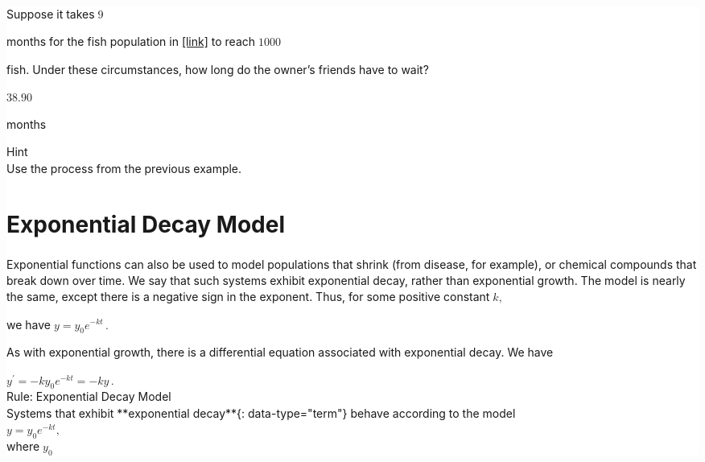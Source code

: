 <div data-type="note" class="note checkpoint">
<div data-type="exercise" class="exercise">
<div data-type="problem" class="problem" markdown="1">
Suppose it takes <math xmlns="http://www.w3.org/1998/Math/MathML"><mn>9</mn></math>

 months for the fish population in [[link]](#fs-id1167793294341) to reach <math xmlns="http://www.w3.org/1998/Math/MathML"><mrow><mn>1000</mn></mrow></math>

 fish. Under these circumstances, how long do the owner’s friends have to wait?

</div>
<div data-type="solution" class="solution" markdown="1">
<math xmlns="http://www.w3.org/1998/Math/MathML"><mrow><mn>38.90</mn></mrow></math>

 months

</div>
<div data-type="commentary" class="commentary" data-element-type="hint" markdown="1">
<div data-type="title">
Hint
</div>
Use the process from the previous example.

</div>
</div>
</div>

# Exponential Decay Model

Exponential functions can also be used to model populations that shrink (from disease, for example), or chemical compounds that break down over time. We say that such systems exhibit exponential decay, rather than exponential growth. The model is nearly the same, except there is a negative sign in the exponent. Thus, for some positive constant <math xmlns="http://www.w3.org/1998/Math/MathML"><mi>k</mi><mo>,</mo></math>

 we have <math xmlns="http://www.w3.org/1998/Math/MathML"><mrow><mi>y</mi><mo>=</mo><msub><mi>y</mi><mn>0</mn></msub><msup><mi>e</mi><mrow><mtext>−</mtext><mi>k</mi><mi>t</mi></mrow></msup><mo>.</mo></mrow></math>

As with exponential growth, there is a differential equation associated with exponential decay. We have

<div data-type="equation" class="equation unnumbered" data-label="">
<math xmlns="http://www.w3.org/1998/Math/MathML"><mrow><msup><mi>y</mi><mo>′</mo></msup><mo>=</mo><mtext>−</mtext><mi>k</mi><msub><mi>y</mi><mn>0</mn></msub><msup><mi>e</mi><mrow><mtext>−</mtext><mi>k</mi><mi>t</mi></mrow></msup><mo>=</mo><mtext>−</mtext><mi>k</mi><mi>y</mi><mo>.</mo></mrow></math>
</div>

<div data-type="note" class="note" markdown="1">
<div data-type="title" class="title">
Rule: Exponential Decay Model
</div>
Systems that exhibit **exponential decay**{: data-type="term"} behave according to the model

<div data-type="equation" class="equation unnumbered" data-label="">
<math xmlns="http://www.w3.org/1998/Math/MathML"><mrow><mi>y</mi><mo>=</mo><msub><mi>y</mi><mn>0</mn></msub><msup><mi>e</mi><mrow><mtext>−</mtext><mi>k</mi><mi>t</mi></mrow></msup><mo>,</mo></mrow></math>
</div>
where <math xmlns="http://www.w3.org/1998/Math/MathML"><mrow><msub><mi>y</mi><mn>0</mn></msub></mrow></math>

